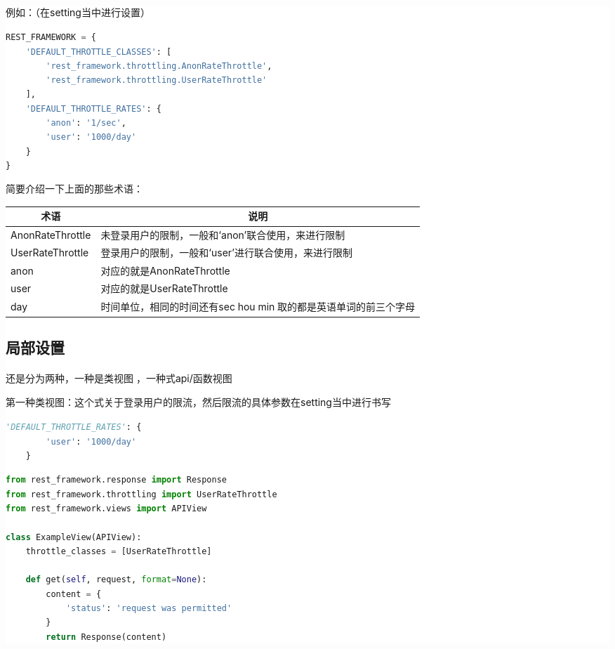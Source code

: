 例如：（在setting当中进行设置）

```python
REST_FRAMEWORK = {
    'DEFAULT_THROTTLE_CLASSES': [
        'rest_framework.throttling.AnonRateThrottle',
        'rest_framework.throttling.UserRateThrottle'
    ],
    'DEFAULT_THROTTLE_RATES': {
        'anon': '1/sec',
        'user': '1000/day'
    }
}
```

简要介绍一下上面的那些术语：

|术语|说明  |
|--|--|
| AnonRateThrottle |未登录用户的限制，一般和‘anon’联合使用，来进行限制|
|UserRateThrottle|登录用户的限制，一般和‘user’进行联合使用，来进行限制|
|anon|对应的就是AnonRateThrottle|
|user|对应的就是UserRateThrottle|
|day|时间单位，相同的时间还有sec hou min 取的都是英语单词的前三个字母|


## 局部设置

还是分为两种，一种是类视图 ，一种式api/函数视图


第一种类视图：这个式关于登录用户的限流，然后限流的具体参数在setting当中进行书写

```python
'DEFAULT_THROTTLE_RATES': {
        'user': '1000/day'
    }
```

```python
from rest_framework.response import Response
from rest_framework.throttling import UserRateThrottle
from rest_framework.views import APIView

class ExampleView(APIView):
    throttle_classes = [UserRateThrottle]

    def get(self, request, format=None):
        content = {
            'status': 'request was permitted'
        }
        return Response(content)
```
